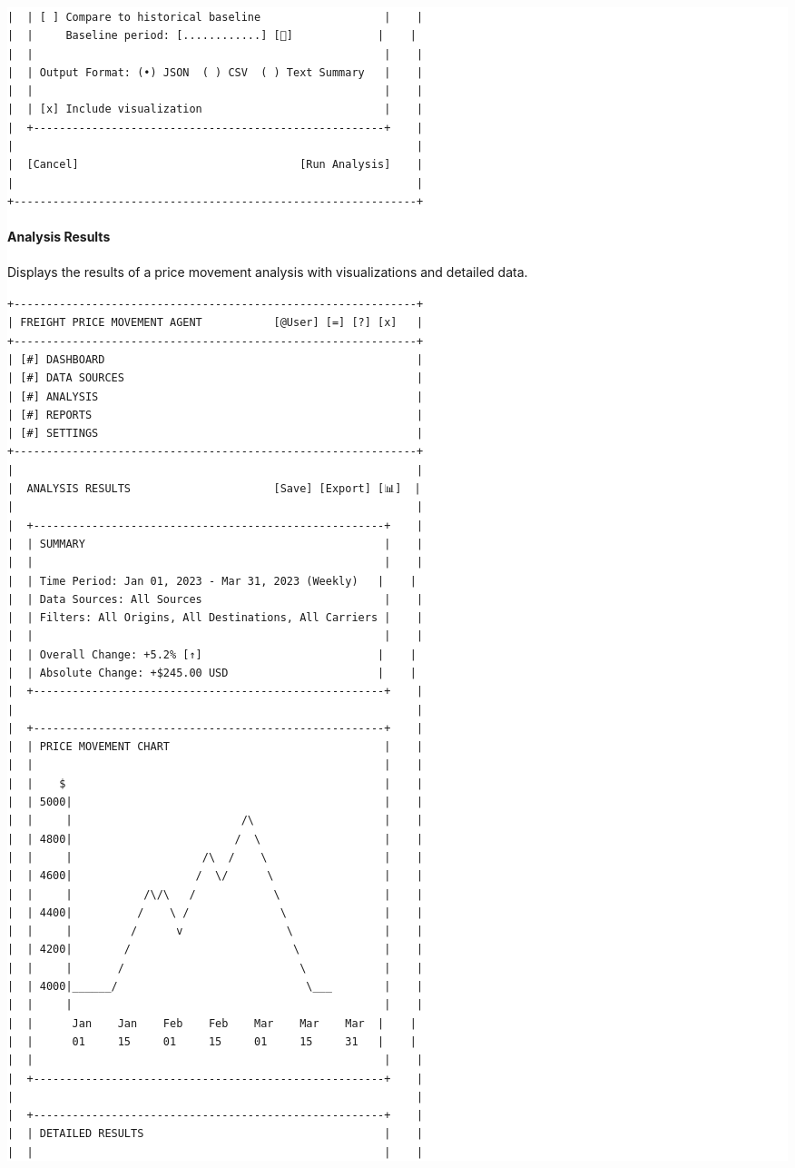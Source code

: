 ```
|  | [ ] Compare to historical baseline                   |    |
|  |     Baseline period: [............] [📅]             |    |
|  |                                                      |    |
|  | Output Format: (•) JSON  ( ) CSV  ( ) Text Summary   |    |
|  |                                                      |    |
|  | [x] Include visualization                            |    |
|  +------------------------------------------------------+    |
|                                                              |
|  [Cancel]                                  [Run Analysis]    |
|                                                              |
+--------------------------------------------------------------+
```

#### Analysis Results
Displays the results of a price movement analysis with visualizations and detailed data.

```
+--------------------------------------------------------------+
| FREIGHT PRICE MOVEMENT AGENT           [@User] [=] [?] [x]   |
+--------------------------------------------------------------+
| [#] DASHBOARD                                                |
| [#] DATA SOURCES                                             |
| [#] ANALYSIS                                                 |
| [#] REPORTS                                                  |
| [#] SETTINGS                                                 |
+--------------------------------------------------------------+
|                                                              |
|  ANALYSIS RESULTS                      [Save] [Export] [📊]  |
|                                                              |
|  +------------------------------------------------------+    |
|  | SUMMARY                                              |    |
|  |                                                      |    |
|  | Time Period: Jan 01, 2023 - Mar 31, 2023 (Weekly)   |    |
|  | Data Sources: All Sources                            |    |
|  | Filters: All Origins, All Destinations, All Carriers |    |
|  |                                                      |    |
|  | Overall Change: +5.2% [↑]                           |    |
|  | Absolute Change: +$245.00 USD                       |    |
|  +------------------------------------------------------+    |
|                                                              |
|  +------------------------------------------------------+    |
|  | PRICE MOVEMENT CHART                                 |    |
|  |                                                      |    |
|  |    $                                                 |    |
|  | 5000|                                                |    |
|  |     |                          /\                    |    |
|  | 4800|                         /  \                   |    |
|  |     |                    /\  /    \                  |    |
|  | 4600|                   /  \/      \                 |    |
|  |     |           /\/\   /            \                |    |
|  | 4400|          /    \ /              \               |    |
|  |     |         /      v                \              |    |
|  | 4200|        /                         \             |    |
|  |     |       /                           \            |    |
|  | 4000|______/                             \___        |    |
|  |     |                                                |    |
|  |      Jan    Jan    Feb    Feb    Mar    Mar    Mar  |    |
|  |      01     15     01     15     01     15     31   |    |
|  |                                                      |    |
|  +------------------------------------------------------+    |
|                                                              |
|  +------------------------------------------------------+    |
|  | DETAILED RESULTS                                     |    |
|  |                                                      |    |
```